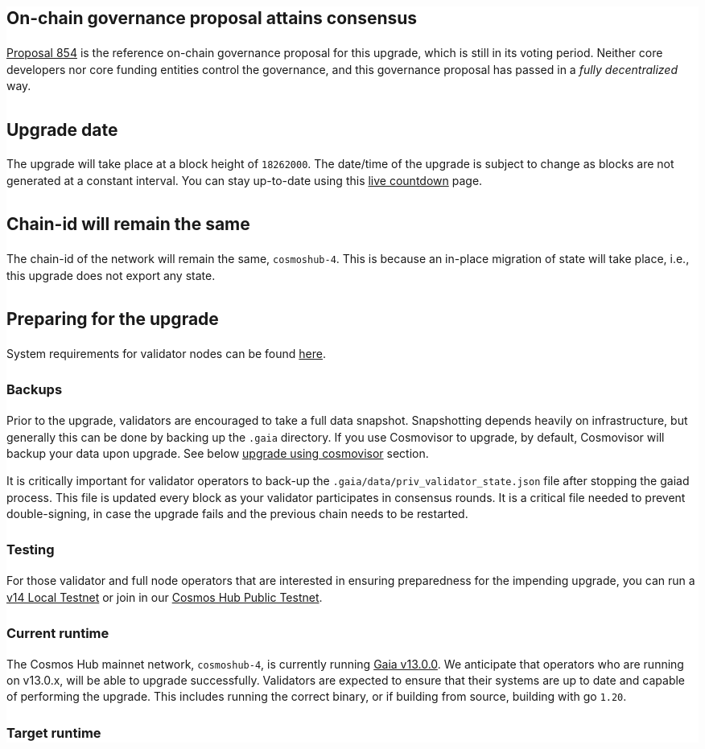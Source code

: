 ## On-chain governance proposal attains consensus

[Proposal 854](https://www.mintscan.io/cosmos/proposals/854) is the reference on-chain governance proposal for this upgrade, which is still in its voting period. Neither core developers nor core funding entities control the governance, and this governance proposal has passed in a _fully decentralized_ way.

## Upgrade date

The upgrade will take place at a block height of `18262000`. The date/time of the upgrade is subject to change as blocks are not generated at a constant interval. You can stay up-to-date using this [live countdown](https://www.mintscan.io/cosmos/blocks/18262000) page.

## Chain-id will remain the same

The chain-id of the network will remain the same, `cosmoshub-4`. This is because an in-place migration of state will take place, i.e., this upgrade does not export any state.

## Preparing for the upgrade

System requirements for validator nodes can be found [here](../getting-started/system-requirements.md).

### Backups

Prior to the upgrade, validators are encouraged to take a full data snapshot. Snapshotting depends heavily on infrastructure, but generally this can be done by backing up the `.gaia` directory.
If you use Cosmovisor to upgrade, by default, Cosmovisor will backup your data upon upgrade. See below [upgrade using cosmovisor](#method-ii-upgrade-using-cosmovisor) section.

It is critically important for validator operators to back-up the `.gaia/data/priv_validator_state.json` file after stopping the gaiad process. This file is updated every block as your validator participates in consensus rounds. It is a critical file needed to prevent double-signing, in case the upgrade fails and the previous chain needs to be restarted.

### Testing

For those validator and full node operators that are interested in ensuring preparedness for the impending upgrade, you can run a [v14 Local Testnet](https://github.com/cosmos/testnets/tree/master/local) or join in our [Cosmos Hub Public Testnet](https://github.com/cosmos/testnets/tree/master/public).

### Current runtime

The Cosmos Hub mainnet network, `cosmoshub-4`, is currently running [Gaia v13.0.0](https://github.com/cosmos/gaia/releases/v13.0.0). We anticipate that operators who are running on v13.0.x, will be able to upgrade successfully. Validators are expected to ensure that their systems are up to date and capable of performing the upgrade. This includes running the correct binary, or if building from source, building with go `1.20`.

### Target runtime
